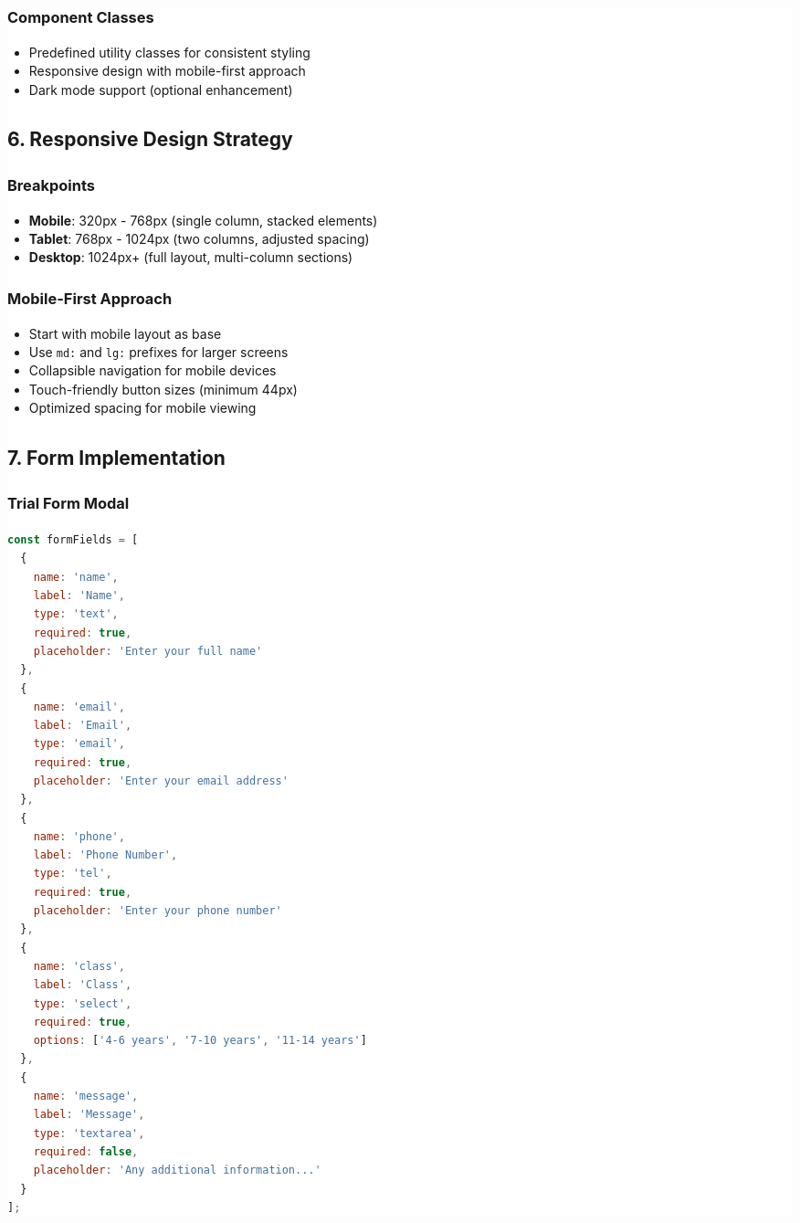 ### Component Classes
- Predefined utility classes for consistent styling
- Responsive design with mobile-first approach
- Dark mode support (optional enhancement)

## 6. Responsive Design Strategy

### Breakpoints
- **Mobile**: 320px - 768px (single column, stacked elements)
- **Tablet**: 768px - 1024px (two columns, adjusted spacing)
- **Desktop**: 1024px+ (full layout, multi-column sections)

### Mobile-First Approach
- Start with mobile layout as base
- Use `md:` and `lg:` prefixes for larger screens
- Collapsible navigation for mobile devices
- Touch-friendly button sizes (minimum 44px)
- Optimized spacing for mobile viewing

## 7. Form Implementation

### Trial Form Modal
```javascript
const formFields = [
  { 
    name: 'name', 
    label: 'Name', 
    type: 'text', 
    required: true,
    placeholder: 'Enter your full name'
  },
  { 
    name: 'email', 
    label: 'Email', 
    type: 'email', 
    required: true,
    placeholder: 'Enter your email address'
  },
  { 
    name: 'phone', 
    label: 'Phone Number', 
    type: 'tel', 
    required: true,
    placeholder: 'Enter your phone number'
  },
  { 
    name: 'class', 
    label: 'Class', 
    type: 'select', 
    required: true,
    options: ['4-6 years', '7-10 years', '11-14 years']
  },
  { 
    name: 'message', 
    label: 'Message', 
    type: 'textarea', 
    required: false,
    placeholder: 'Any additional information...'
  }
];
```
